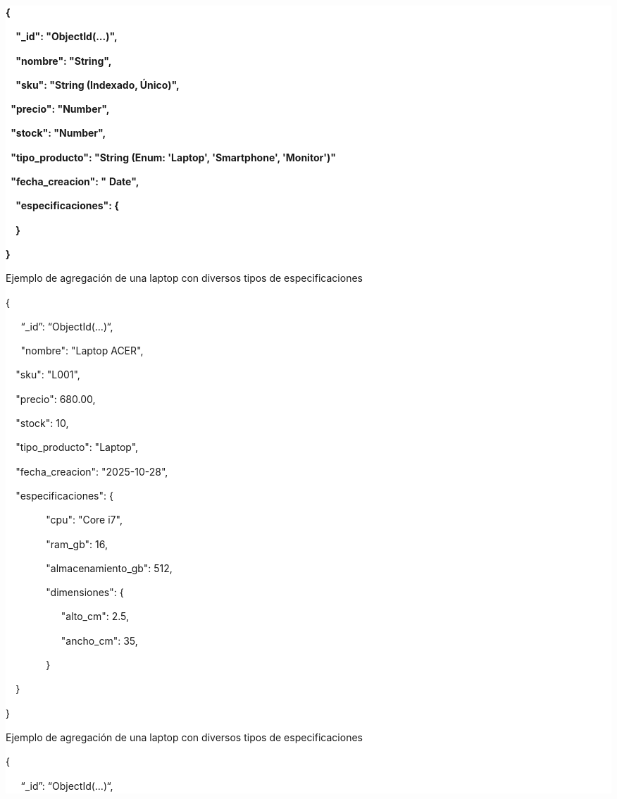 **{**

`  `**"\_id": "ObjectId(...)",**

`  `**"nombre": "String",** 

`  `**"sku": "String (Indexado, Único)",**

` `**"precio": "Number",**

` `**"stock": "Number",**

` `**"tipo\_producto": "String (Enum: 'Laptop', 'Smartphone', 'Monitor')"**

` `**"fecha\_creacion": "** **Date",** 

`  `**"especificaciones": {**

`  `**}**

**}**

Ejemplo de agregación de una laptop con diversos tipos de especificaciones

{

`   `“\_id”: “ObjectId(…)“,

`   `"nombre": "Laptop ACER",

`  `"sku": "L001",

`  `"precio": 680.00,

`  `"stock": 10,

`  `"tipo\_producto": "Laptop",

`  `"fecha\_creacion": "2025-10-28",

`  `"especificaciones": {

`        `"cpu": "Core i7",

`        `"ram\_gb": 16,

`        `"almacenamiento\_gb": 512,

`        `"dimensiones": {

`           `"alto\_cm": 2.5,

`           `"ancho\_cm": 35,    

`        `}

`  `}

}

Ejemplo de agregación de una laptop con diversos tipos de especificaciones

{

`   `“\_id”: “ObjectId(…)“,

